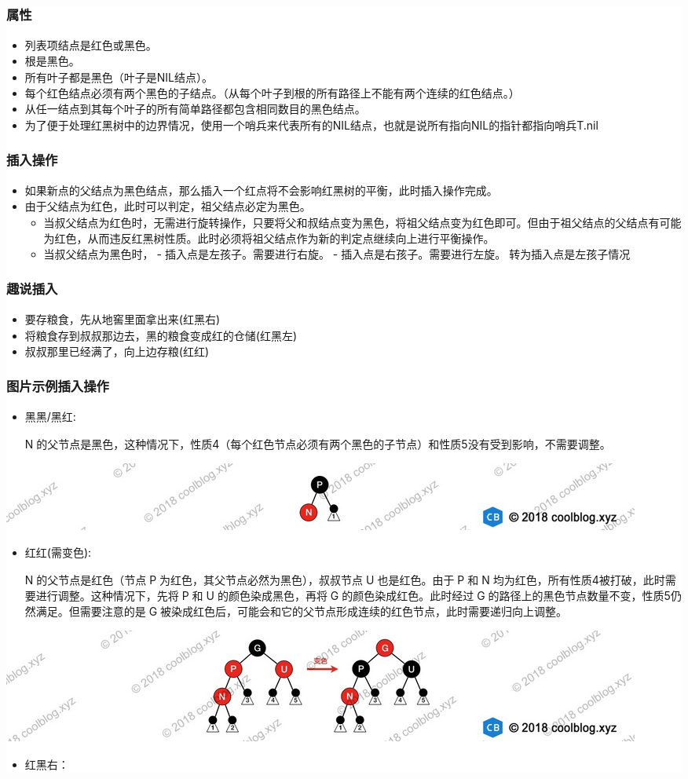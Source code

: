### 属性

- 列表项结点是红色或黑色。
- 根是黑色。
- 所有叶子都是黑色（叶子是NIL结点）。
- 每个红色结点必须有两个黑色的子结点。（从每个叶子到根的所有路径上不能有两个连续的红色结点。）
- 从任一结点到其每个叶子的所有简单路径都包含相同数目的黑色结点。
- 为了便于处理红黑树中的边界情况，使用一个哨兵来代表所有的NIL结点，也就是说所有指向NIL的指针都指向哨兵T.nil


### 插入操作

- 如果新点的父结点为黑色结点，那么插入一个红点将不会影响红黑树的平衡，此时插入操作完成。
- 由于父结点为红色，此时可以判定，祖父结点必定为黑色。
     - 当叔父结点为红色时，无需进行旋转操作，只要将父和叔结点变为黑色，将祖父结点变为红色即可。但由于祖父结点的父结点有可能为红色，从而违反红黑树性质。此时必须将祖父结点作为新的判定点继续向上进行平衡操作。
     - 当叔父结点为黑色时，
           - 插入点是左孩子。需要进行右旋。
           - 插入点是右孩子。需要进行左旋。 转为插入点是左孩子情况

### 趣说插入

- 要存粮食，先从地窖里面拿出来(红黑右)
- 将粮食存到叔叔那边去，黑的粮食变成红的仓储(红黑左)
- 叔叔那里已经满了，向上边存粮(红红)

### 图片示例插入操作

- 黑黑/黑红: 

    N 的父节点是黑色，这种情况下，性质4（每个红色节点必须有两个黑色的子节点）和性质5没有受到影响，不需要调整。

![](img/红黑树插入1.jpeg)

- 红红(需变色):

    N 的父节点是红色（节点 P 为红色，其父节点必然为黑色），叔叔节点 U 也是红色。由于 P 和 N 均为红色，所有性质4被打破，此时需要进行调整。这种情况下，先将 P 和 U 的颜色染成黑色，再将 G 的颜色染成红色。此时经过 G 的路径上的黑色节点数量不变，性质5仍然满足。但需要注意的是 G 被染成红色后，可能会和它的父节点形成连续的红色节点，此时需要递归向上调整。

![](img/红黑树插入2.jpeg)

- 红黑右：
